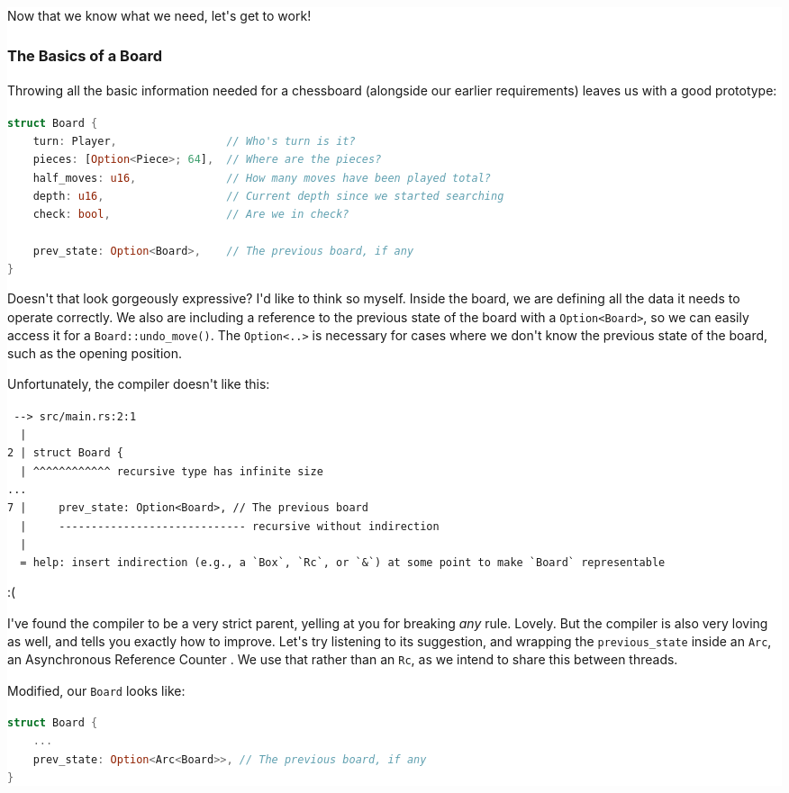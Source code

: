 Now that we know what we need, let's get to work!

### The Basics of a Board

Throwing all the basic information needed for a chessboard (alongside our earlier requirements) leaves us with a good prototype:

```rust
struct Board {
    turn: Player,                 // Who's turn is it?
    pieces: [Option<Piece>; 64],  // Where are the pieces?
    half_moves: u16,              // How many moves have been played total?
    depth: u16,                   // Current depth since we started searching
    check: bool,                  // Are we in check?

    prev_state: Option<Board>,    // The previous board, if any
}
```

Doesn't that look gorgeously expressive? I'd like to think so myself. Inside the board, we are defining all the data it needs
to operate correctly. We also are including a reference to the previous state of the board with a `Option<Board>`, so we can
easily access it for a `Board::undo_move()`. The `Option<..>` is necessary for cases where we don't know the previous state
of the board, such as the opening position.

Unfortunately, the compiler doesn't like this:

```
 --> src/main.rs:2:1
  |
2 | struct Board {
  | ^^^^^^^^^^^^ recursive type has infinite size
...
7 |     prev_state: Option<Board>, // The previous board
  |     ----------------------------- recursive without indirection
  |
  = help: insert indirection (e.g., a `Box`, `Rc`, or `&`) at some point to make `Board` representable
```

:(

I've found the compiler to be a very strict parent, yelling at you for breaking *any* rule. Lovely. But the compiler is also
very loving as well, and tells you exactly how to improve. Let's try listening to its suggestion, and wrapping the
`previous_state` inside an `Arc`, an Asynchronous Reference Counter . We use that rather than an `Rc`, as we intend
to share this between threads.

Modified, our `Board` looks like:

```rust
struct Board {
    ...
    prev_state: Option<Arc<Board>>, // The previous board, if any
}
```
